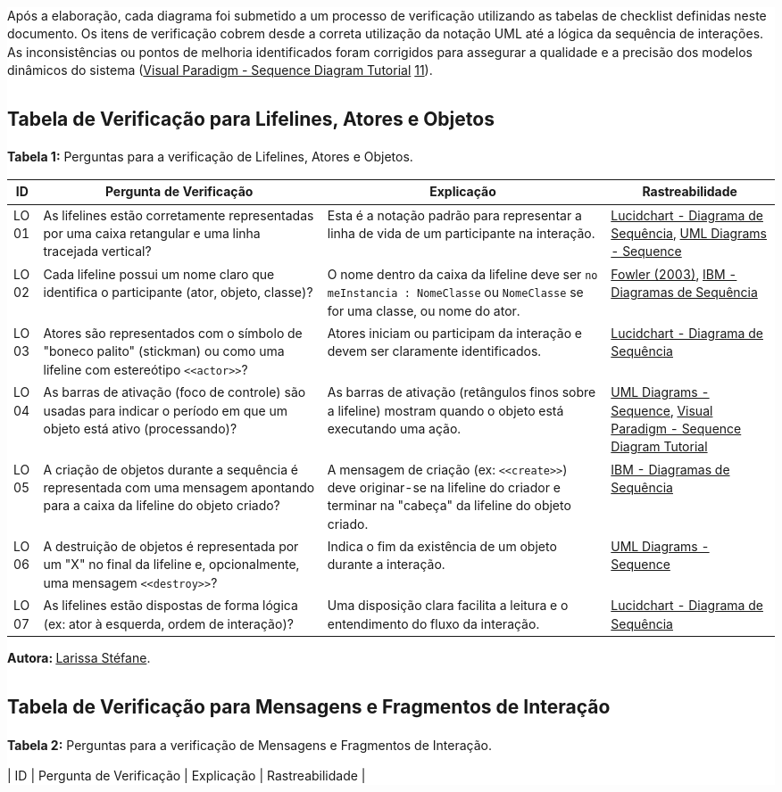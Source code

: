 Após a elaboração, cada diagrama foi submetido a um processo de verificação utilizando as tabelas de checklist definidas neste documento. Os itens de verificação cobrem desde a correta utilização da notação UML até a lógica da sequência de interações. As inconsistências ou pontos de melhoria identificados foram corrigidos para assegurar a qualidade e a precisão dos modelos dinâmicos do sistema ([Visual Paradigm - Sequence Diagram Tutorial](https://www.visual-paradigm.com/guide/uml-unified-modeling-language/uml-sequence-diagram-tutorial/) [11](#ref11)).

## Tabela de Verificação para Lifelines, Atores e Objetos

**Tabela 1:** Perguntas para a verificação de Lifelines, Atores e Objetos.

| ID   | Pergunta de Verificação                                                                 | Explicação                                                                                                                               | Rastreabilidade                                                                                                                                                                                                                            |
|------|-----------------------------------------------------------------------------------------|------------------------------------------------------------------------------------------------------------------------------------------|------------------------------------------------------------------------------------------------------------------------------------------------------------------------------------------------------------------------------------------|
| LO01 | As lifelines estão corretamente representadas por uma caixa retangular e uma linha tracejada vertical? | Esta é a notação padrão para representar a linha de vida de um participante na interação.                                               | [Lucidchart - Diagrama de Sequência](https://www.lucidchart.com/pages/pt/o-que-e-diagrama-de-sequencia-uml), [UML Diagrams - Sequence](https://www.uml-diagrams.org/sequence-diagrams.html)                                               |
| LO02 | Cada lifeline possui um nome claro que identifica o participante (ator, objeto, classe)? | O nome dentro da caixa da lifeline deve ser `nomeInstancia : NomeClasse` ou `NomeClasse` se for uma classe, ou nome do ator.          | [Fowler (2003)](https://www.amazon.com/UML-Distilled-Standard-Modeling-Language/dp/0321193687), [IBM - Diagramas de Sequência](https://www.ibm.com/docs/pt-br/rational-soft-arch/9.7.0?topic=diagrams-sequence)                               |
| LO03 | Atores são representados com o símbolo de "boneco palito" (stickman) ou como uma lifeline com estereótipo `<<actor>>`? | Atores iniciam ou participam da interação e devem ser claramente identificados.                                                        | [Lucidchart - Diagrama de Sequência](https://www.lucidchart.com/pages/pt/o-que-e-diagrama-de-sequencia-uml)                                                                                                                             |
| LO04 | As barras de ativação (foco de controle) são usadas para indicar o período em que um objeto está ativo (processando)? | As barras de ativação (retângulos finos sobre a lifeline) mostram quando o objeto está executando uma ação.                             | [UML Diagrams - Sequence](https://www.uml-diagrams.org/sequence-diagrams.html), [Visual Paradigm - Sequence Diagram Tutorial](https://www.visual-paradigm.com/guide/uml-unified-modeling-language/uml-sequence-diagram-tutorial/)           |
| LO05 | A criação de objetos durante a sequência é representada com uma mensagem apontando para a caixa da lifeline do objeto criado? | A mensagem de criação (ex: `<<create>>`) deve originar-se na lifeline do criador e terminar na "cabeça" da lifeline do objeto criado. | [IBM - Diagramas de Sequência](https://www.ibm.com/docs/pt-br/rational-soft-arch/9.7.0?topic=diagrams-sequence)                                                                                                                             |
| LO06 | A destruição de objetos é representada por um "X" no final da lifeline e, opcionalmente, uma mensagem `<<destroy>>`? | Indica o fim da existência de um objeto durante a interação.                                                                            | [UML Diagrams - Sequence](https://www.uml-diagrams.org/sequence-diagrams.html)                                                                                                                                                           |
| LO07 | As lifelines estão dispostas de forma lógica (ex: ator à esquerda, ordem de interação)? | Uma disposição clara facilita a leitura e o entendimento do fluxo da interação.                                                          | [Lucidchart - Diagrama de Sequência](https://www.lucidchart.com/pages/pt/o-que-e-diagrama-de-sequencia-uml)                                                                                                                             |

<b> Autora: </b> <a href="https://github.com/SkywalkerSupreme">Larissa Stéfane</a>.

## Tabela de Verificação para Mensagens e Fragmentos de Interação

**Tabela 2:** Perguntas para a verificação de Mensagens e Fragmentos de Interação.

| ID   | Pergunta de Verificação                                                                                                | Explicação                                                                                                                                                                     | Rastreabilidade                                                                                                                                                                                                                            |